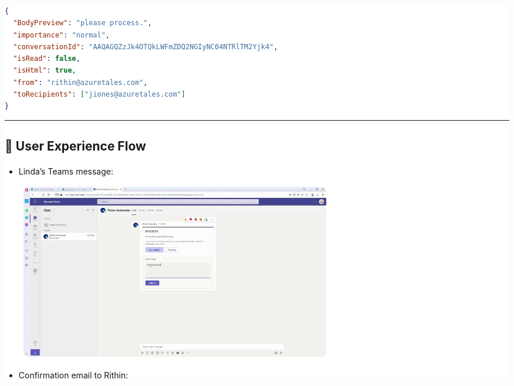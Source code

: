 ```json
{
  "BodyPreview": "please process.",
  "importance": "normal",
  "conversationId": "AAQAGQZzJk4OTQkLWFmZDQ2NGIyNC04NTRlTM2Yjk4",
  "isRead": false,
  "isHtml": true,
  "from": "rithin@azuretales.com",
  "toRecipients": ["jiones@azuretales.com"]
}
```

---

## 📸 User Experience Flow

- Linda’s Teams message:

<div align="left">
  <img src="image/1759434807374.png" alt="Azure Logic Apps" style="border-radius: 10px; border: 2px solid white; width: 60%;margin: 0 30px">
</div>

- Confirmation email to Rithin:

<div align="left">